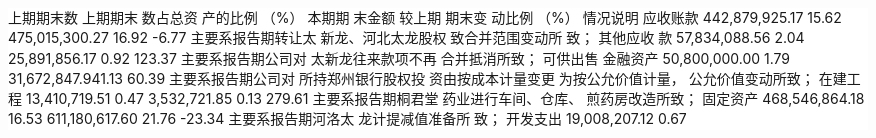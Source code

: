 上期期末数
上期期末
数占总资
产的比例
（%）
本期期
末金额
较上期
期末变
动比例
（%）
情况说明
应收账款
442,879,925.17
15.62
475,015,300.27
16.92
-6.77
主要系报告期转让太
新龙、河北太龙股权
致合并范围变动所
致；
其他应收
款
57,834,088.56
2.04
25,891,856.17
0.92
123.37
主要系报告期公司对
太新龙往来款项不再
合并抵消所致；
可供出售
金融资产
50,800,000.00
1.79
31,672,847.941.13
60.39
主要系报告期公司对
所持郑州银行股权投
资由按成本计量变更
为按公允价值计量，
公允价值变动所致；
在建工程
13,410,719.51
0.47
3,532,721.85
0.13
279.61
主要系报告期桐君堂
药业进行车间、仓库、
煎药房改造所致；
固定资产
468,546,864.18
16.53
611,180,617.60
21.76
-23.34
主要系报告期河洛太
龙计提减值准备所
致；
开发支出
19,008,207.12
0.67